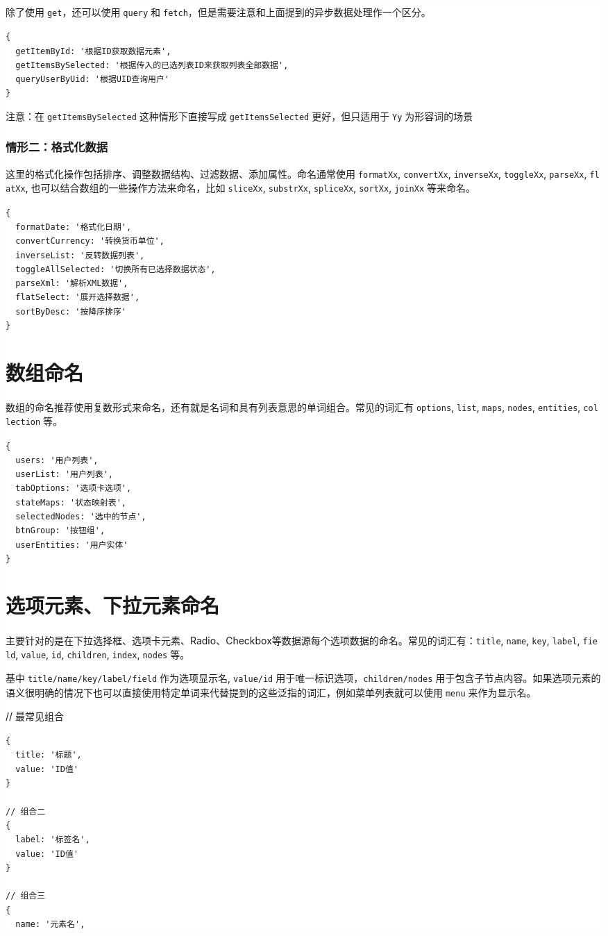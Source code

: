 除了使用 `get`，还可以使用 `query` 和 `fetch`，但是需要注意和上面提到的异步数据处理作一个区分。
```
{
  getItemById: '根据ID获取数据元素',
  getItemsBySelected: '根据传入的已选列表ID来获取列表全部数据',
  queryUserByUid: '根据UID查询用户'
}
```
注意：在 `getItemsBySelected` 这种情形下直接写成 `getItemsSelected` 更好，但只适用于 `Yy` 为形容词的场景

### 情形二：格式化数据

这里的格式化操作包括排序、调整数据结构、过滤数据、添加属性。命名通常使用 `formatXx`, `convertXx`, `inverseXx`, `toggleXx`, `parseXx`, `flatXx`, 也可以结合数组的一些操作方法来命名，比如 `sliceXx`, `substrXx`, `spliceXx`, `sortXx`, `joinXx` 等来命名。
```
{
  formatDate: '格式化日期',
  convertCurrency: '转换货币单位',
  inverseList: '反转数据列表',
  toggleAllSelected: '切换所有已选择数据状态',
  parseXml: '解析XML数据',
  flatSelect: '展开选择数据',
  sortByDesc: '按降序排序'
}
```
# 数组命名

数组的命名推荐使用复数形式来命名，还有就是名词和具有列表意思的单词组合。常见的词汇有 `options`, `list`, `maps`, `nodes`, `entities`, `collection` 等。
```
{
  users: '用户列表',
  userList: '用户列表',
  tabOptions: '选项卡选项',
  stateMaps: '状态映射表',
  selectedNodes: '选中的节点',
  btnGroup: '按钮组',
  userEntities: '用户实体'
}
```
# 选项元素、下拉元素命名

主要针对的是在下拉选择框、选项卡元素、Radio、Checkbox等数据源每个选项数据的命名。常见的词汇有：`title`, `name`, `key`, `label`, `field`, `value`, `id`, `children`, `index`, `nodes` 等。

基中 `title/name/key/label/field` 作为选项显示名, `value/id` 用于唯一标识选项，`children/nodes` 用于包含子节点内容。如果选项元素的语义很明确的情况下也可以直接使用特定单词来代替提到的这些泛指的词汇，例如菜单列表就可以使用 `menu` 来作为显示名。

// 最常见组合
```
{
  title: '标题',
  value: 'ID值'
}

// 组合二
{
  label: '标签名',
  value: 'ID值'
}

// 组合三
{
  name: '元素名',
```
